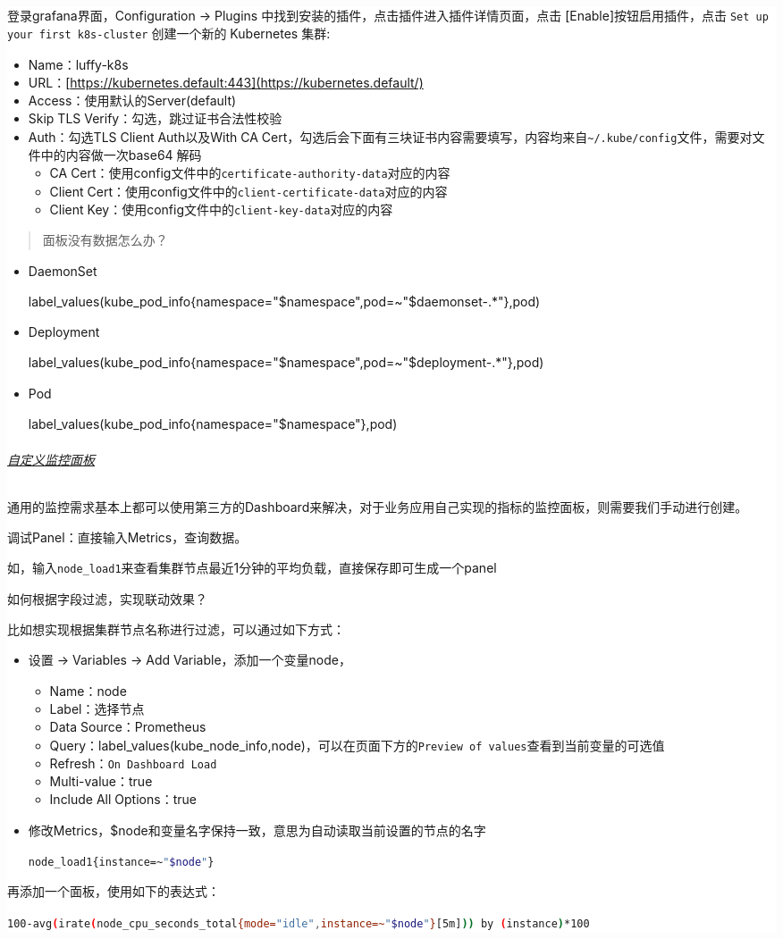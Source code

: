 登录grafana界面，Configuration -> Plugins 中找到安装的插件，点击插件进入插件详情页面，点击 [Enable]按钮启用插件，点击 `Set up your first k8s-cluster` 创建一个新的 Kubernetes 集群:

- Name：luffy-k8s
- URL：[https://kubernetes.default:443](https://kubernetes.default/)
- Access：使用默认的Server(default)
- Skip TLS Verify：勾选，跳过证书合法性校验
- Auth：勾选TLS Client Auth以及With CA Cert，勾选后会下面有三块证书内容需要填写，内容均来自`~/.kube/config`文件，需要对文件中的内容做一次base64 解码
  - CA Cert：使用config文件中的`certificate-authority-data`对应的内容
  - Client Cert：使用config文件中的`client-certificate-data`对应的内容
  - Client Key：使用config文件中的`client-key-data`对应的内容

> 面板没有数据怎么办？

- DaemonSet

  label_values(kube_pod_info{namespace="$namespace",pod=~"$daemonset-.*"},pod)

- Deployment

  label_values(kube_pod_info{namespace="$namespace",pod=~"$deployment-.*"},pod)

- Pod

  label_values(kube_pod_info{namespace="$namespace"},pod)

###### [自定义监控面板](http://49.7.203.222:3000/#/prometheus/grafana/add-grafana-metrics?id=自定义监控面板)

通用的监控需求基本上都可以使用第三方的Dashboard来解决，对于业务应用自己实现的指标的监控面板，则需要我们手动进行创建。

调试Panel：直接输入Metrics，查询数据。

如，输入`node_load1`来查看集群节点最近1分钟的平均负载，直接保存即可生成一个panel

如何根据字段过滤，实现联动效果？

比如想实现根据集群节点名称进行过滤，可以通过如下方式：

- 设置 -> Variables -> Add Variable，添加一个变量node，

  - Name：node
  - Label：选择节点
  - Data Source：Prometheus
  - Query：label_values(kube_node_info,node)，可以在页面下方的`Preview of values`查看到当前变量的可选值
  - Refresh：`On Dashboard Load`
  - Multi-value：true
  - Include All Options：true

- 修改Metrics，$node和变量名字保持一致，意思为自动读取当前设置的节点的名字

  ```bash
  node_load1{instance=~"$node"}
  ```

再添加一个面板，使用如下的表达式：

```bash
100-avg(irate(node_cpu_seconds_total{mode="idle",instance=~"$node"}[5m])) by (instance)*100
```
